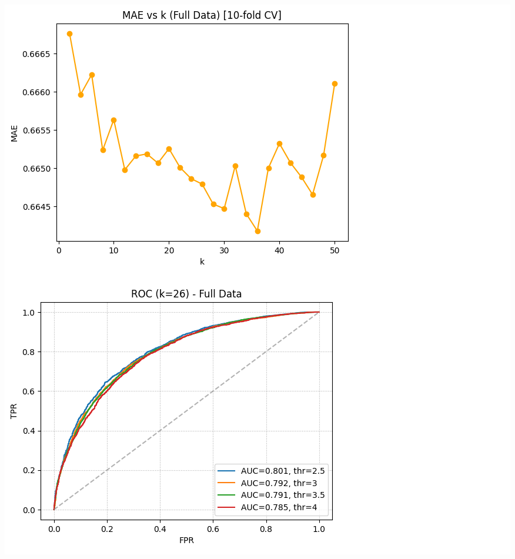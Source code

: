 


    
![png](solution_abhi_files/solution_abhi_53_4.png)
    



    
![png](solution_abhi_files/solution_abhi_53_5.png)
    